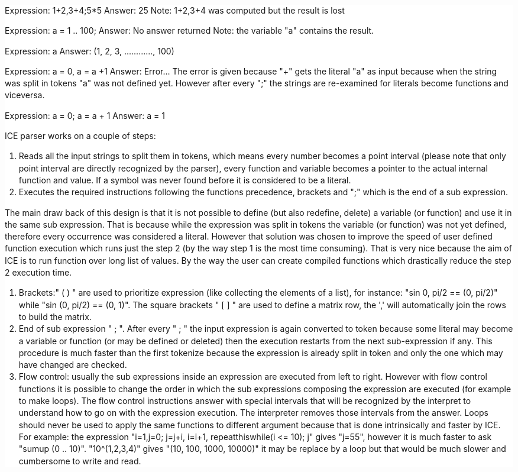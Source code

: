 Expression: 1+2,3+4;5*5
Answer: 25
Note: 1+2,3+4 was computed but the result is lost
 
Expression: a = 1 .. 100;
Answer: No answer returned
Note: the variable "a" contains the result.
 
Expression: a
Answer: (1, 2, 3, ............, 100)
 
Expression: a = 0, a = a +1
Answer: Error...
The error is given because "+" gets the literal "a" as input because when the string was split in tokens "a" was not defined yet. However after every ";" the strings are re-examined for literals become functions and viceversa.
 
Expression: a = 0; a = a + 1
Answer: a = 1
 
ICE parser works on a couple of steps:

1. Reads all the input strings to split them in tokens, which means every number becomes a point interval (please note that only point interval are directly recognized by the parser), every function and variable becomes a pointer to the actual internal function and value. If a symbol was never found before it is considered to be a literal.
2. Executes the required instructions following the functions precedence, brackets and ";" which is the end of a sub expression. 
 
The main draw back of this design is that it is not possible to define (but also redefine, delete) a variable (or function) and use it in the same sub expression. That is because while the expression was split in tokens the variable (or function) was not yet defined, therefore every occurrence was considered a literal. However that solution was chosen to improve the speed of user defined function execution which runs just the step 2 (by the way step 1 is the most time consuming). That is very nice because the aim of ICE is to run function over long list of values. By the way the user can create compiled functions which drastically reduce the step 2 execution time.

1. Brackets:" ( ) " are used to prioritize expression (like collecting the elements of a list), for instance: "sin 0, pi/2 == (0, pi/2)" while "sin (0, pi/2) == (0, 1)". The square brackets " [ ] " are used to define a matrix row, the ',' will automatically join the rows to build the matrix.
2. End of sub expression " ; ". After every " ; " the input expression is again converted to token because some literal may become a variable or function (or may be defined or deleted) then the execution restarts from the next sub-expression if any. This procedure is much faster than the first tokenize because the expression is already split in token and only the one which may have changed are checked.
3. Flow control: usually the sub expressions inside an expression are executed from left to right. However with flow control functions it is possible to change the order in which the sub expressions composing the expression are executed (for example to make loops). The flow control instructions answer with special intervals that will be recognized by the interpret to understand how to go on with the expression execution. The interpreter removes those intervals from the answer. Loops should never be used to apply the same functions to different argument because that is done intrinsically and faster by ICE. For example: the expression "i=1,j=0; j=j+i, i=i+1, repeatthiswhile(i <= 10); j" gives "j=55", however it is much faster to ask "sumup (0 .. 10)". "10^(1,2,3,4)" gives "(10, 100, 1000, 10000)" it may be replace by a loop but that would be much slower and cumbersome to write and read.
